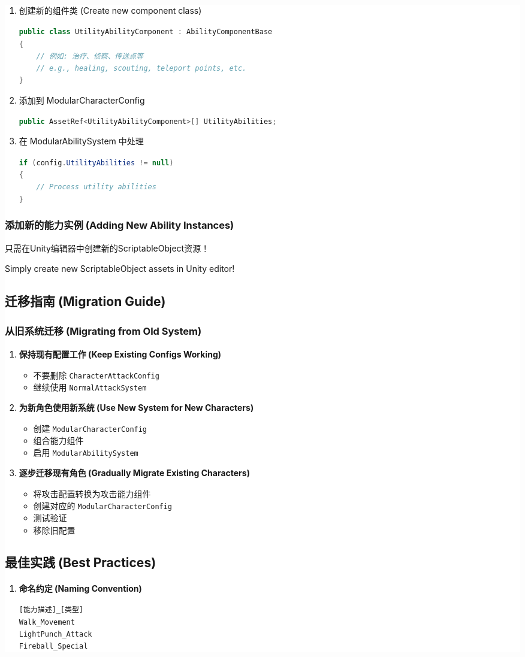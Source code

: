 1. 创建新的组件类 (Create new component class)
   ```csharp
   public class UtilityAbilityComponent : AbilityComponentBase
   {
       // 例如: 治疗、侦察、传送点等
       // e.g., healing, scouting, teleport points, etc.
   }
   ```

2. 添加到 ModularCharacterConfig
   ```csharp
   public AssetRef<UtilityAbilityComponent>[] UtilityAbilities;
   ```

3. 在 ModularAbilitySystem 中处理
   ```csharp
   if (config.UtilityAbilities != null)
   {
       // Process utility abilities
   }
   ```

### 添加新的能力实例 (Adding New Ability Instances)

只需在Unity编辑器中创建新的ScriptableObject资源！

Simply create new ScriptableObject assets in Unity editor!

## 迁移指南 (Migration Guide)

### 从旧系统迁移 (Migrating from Old System)

1. **保持现有配置工作 (Keep Existing Configs Working)**
   - 不要删除 `CharacterAttackConfig`
   - 继续使用 `NormalAttackSystem`

2. **为新角色使用新系统 (Use New System for New Characters)**
   - 创建 `ModularCharacterConfig`
   - 组合能力组件
   - 启用 `ModularAbilitySystem`

3. **逐步迁移现有角色 (Gradually Migrate Existing Characters)**
   - 将攻击配置转换为攻击能力组件
   - 创建对应的 `ModularCharacterConfig`
   - 测试验证
   - 移除旧配置

## 最佳实践 (Best Practices)

1. **命名约定 (Naming Convention)**
   ```
   [能力描述]_[类型]
   Walk_Movement
   LightPunch_Attack
   Fireball_Special
   ```
